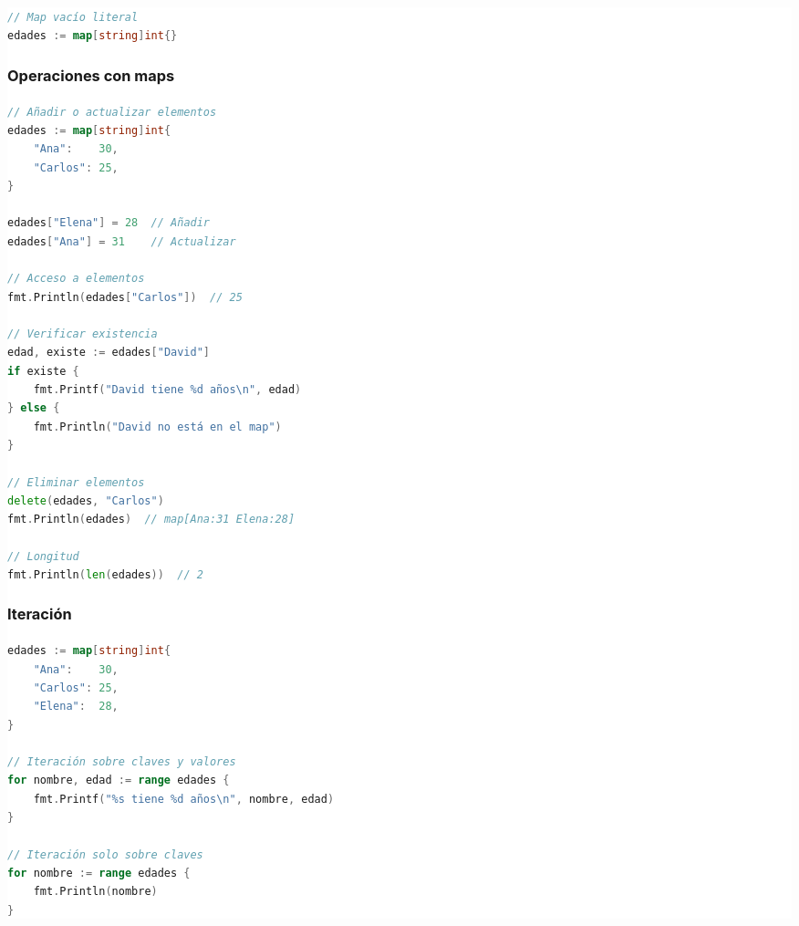 ```go
// Map vacío literal
edades := map[string]int{}
```

### Operaciones con maps

```go
// Añadir o actualizar elementos
edades := map[string]int{
    "Ana":    30,
    "Carlos": 25,
}

edades["Elena"] = 28  // Añadir
edades["Ana"] = 31    // Actualizar

// Acceso a elementos
fmt.Println(edades["Carlos"])  // 25

// Verificar existencia
edad, existe := edades["David"]
if existe {
    fmt.Printf("David tiene %d años\n", edad)
} else {
    fmt.Println("David no está en el map")
}

// Eliminar elementos
delete(edades, "Carlos")
fmt.Println(edades)  // map[Ana:31 Elena:28]

// Longitud
fmt.Println(len(edades))  // 2
```

### Iteración

```go
edades := map[string]int{
    "Ana":    30,
    "Carlos": 25,
    "Elena":  28,
}

// Iteración sobre claves y valores
for nombre, edad := range edades {
    fmt.Printf("%s tiene %d años\n", nombre, edad)
}

// Iteración solo sobre claves
for nombre := range edades {
    fmt.Println(nombre)
}
```

